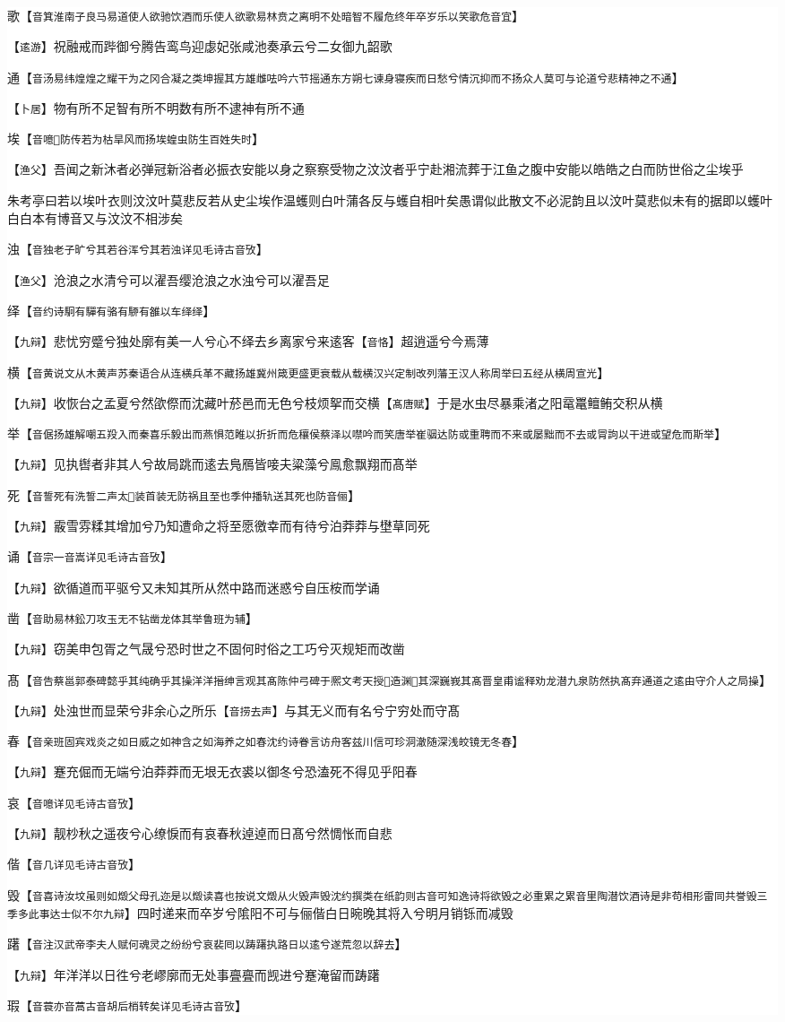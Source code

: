 歌【`音箕淮南子良马易道使人欲驰饮酒而乐使人欲歌易林贲之离明不处暗智不履危终年卒岁乐以笑歌危音宜`】  

【`逺游`】祝融戒而跸御兮腾告鸾鸟迎虙妃张咸池奏承云兮二女御九韶歌  

通【`音汤易纬煌煌之耀干为之冈合凝之类坤握其方雄雌呿吟六节摇通东方朔七谏身寝疾而日愁兮情沉抑而不扬众人莫可与论道兮悲精神之不通`】  

【`卜居`】物有所不足智有所不明数有所不逮神有所不通  

埃【`音噫防传若为枯旱风而扬埃蝗虫防生百姓失时`】  

【`渔父`】吾闻之新沐者必弹冠新浴者必振衣安能以身之察察受物之汶汶者乎宁赴湘流葬于江鱼之腹中安能以皓皓之白而防世俗之尘埃乎  

朱考亭曰若以埃叶衣则汶汶叶莫悲反若从史尘埃作温蠖则白叶蒲各反与蠖自相叶矣愚谓似此散文不必泥韵且以汶叶莫悲似未有的据即以蠖叶白白本有博音又与汶汶不相涉矣  

浊【`音独老子旷兮其若谷浑兮其若浊详见毛诗古音攷`】  

【`渔父`】沧浪之水清兮可以濯吾缨沧浪之水浊兮可以濯吾足  

绎【`音约诗駉有驒有骆有駵有雒以车绎绎`】  

【`九辩`】悲忧穷蹙兮独处廓有美一人兮心不绎去乡离家兮来逺客【`音恪`】超逍遥兮今焉薄  

横【`音黄说文从木黄声苏秦语合从连横兵革不藏扬雄冀州箴更盛更衰载从载横汉兴定制改列藩王汉人称周举曰五经从横周宣光`】  

【`九辩`】收恢台之孟夏兮然欿傺而沈藏叶菸邑而无色兮枝烦挐而交横【`髙唐赋`】于是水虫尽暴乘渚之阳鼋鼍鳣鲔交积从横  

举【`音倨扬雄解嘲五羖入而秦喜乐毅出而燕惧范睢以折折而危穰侯蔡泽以噤吟而笑唐举崔骃达防或重聘而不来或屡黜而不去或冐訽以干进或望危而斯举`】  

【`九辩`】见执辔者非其人兮故局跳而逺去鳬鴈皆唼夫粱藻兮鳯愈飘翔而髙举  

死【`音誓死有洗誓二声太装首装无防祸且至也季仲播轨送其死也防音俪`】  

【`九辩`】霰雪雰糅其增加兮乃知遭命之将至愿徼幸而有待兮泊莽莽与壄草同死  

诵【`音宗一音嵩详见毛诗古音攷`】  

【`九辩`】欲循道而平驱兮又未知其所从然中路而迷惑兮自压桉而学诵  

凿【`音助易林鈆刀攻玉无不钻凿龙体其举鲁班为辅`】  

【`九辩`】窃美申包胥之气晟兮恐时世之不固何时俗之工巧兮灭规矩而改凿  

髙【`音告蔡邕郭泰碑懿乎其纯确乎其操洋洋搢绅言观其髙陈仲弓碑于熈文考天授造渊其深巍峩其髙晋皇甫谧释劝龙潜九泉防然执髙弃通道之逺由守介人之局操`】  

【`九辩`】处浊世而显荣兮非余心之所乐【`音捞去声`】与其无义而有名兮宁穷处而守髙  

春【`音亲班固宾戏炎之如日威之如神含之如海养之如春沈约诗眷言访舟客兹川信可珍洞澈随深浅皎镜无冬春`】  

【`九辩`】蹇充倔而无端兮泊莽莽而无垠无衣裘以御冬兮恐溘死不得见乎阳春  

哀【`音噫详见毛诗古音攷`】  

【`九辩`】靓杪秋之遥夜兮心缭悷而有哀春秋逴逴而日髙兮然惆怅而自悲  

偕【`音几详见毛诗古音攷`】  

毁【`音喜诗汝坟虽则如燬父母孔迩是以燬读喜也按说文燬从火毁声毁沈约撰类在纸韵则古音可知逸诗将欲毁之必重累之累音里陶潜饮酒诗是非苟相形雷同共誉毁三季多此事达士似不尔九辩`】四时递来而卒岁兮隂阳不可与俪偕白日晼晚其将入兮明月销铄而减毁  

躇【`音注汉武帝李夫人赋何魂灵之纷纷兮哀裴囘以踌躇执路日以逺兮遂荒忽以辞去`】  

【`九辩`】年洋洋以日徃兮老嵺廓而无处事亹亹而觊进兮蹇淹留而踌躇  

瑕【`音蓑亦音蒿古音胡后梢转矣详见毛诗古音攷`】  
